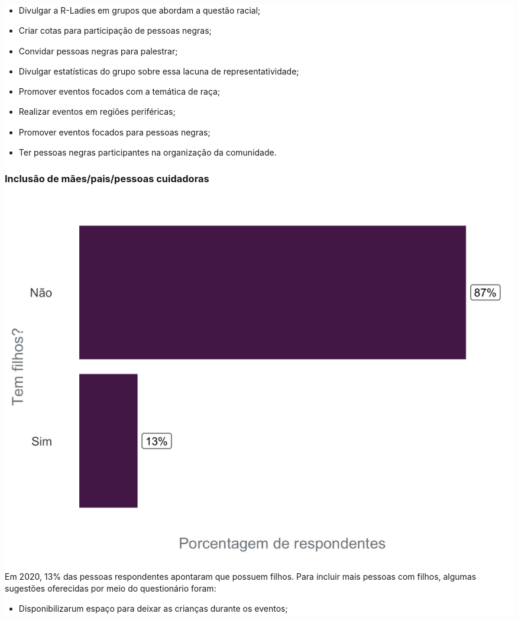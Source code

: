 - Divulgar a R-Ladies em grupos que abordam a questão racial;

- Criar cotas para participação de pessoas negras;

- Convidar pessoas negras para palestrar;

- Divulgar estatísticas do grupo sobre essa lacuna de representatividade;

- Promover eventos focados com a temática de raça;

- Realizar eventos em regiões periféricas;

- Promover eventos focados para pessoas negras;

- Ter pessoas negras participantes na organização da comunidade.

### Inclusão de mães/pais/pessoas cuidadoras

![Gráfico de barras onde o eixo X mostra a porcentagem de respondentes da pesquisa, e o eixo Y representa se a pessoa é mãe/pai/responsável. Cerca de 87% das pessoas respondentes disseram SIM e 13% disseram NÃO.](2020-kids-pt.png)

Em 2020, 13% das pessoas respondentes apontaram que possuem filhos. Para incluir mais pessoas com filhos, algumas sugestões oferecidas por meio do questionário foram:

- Disponibilizarum espaço para deixar as crianças durante os eventos;
